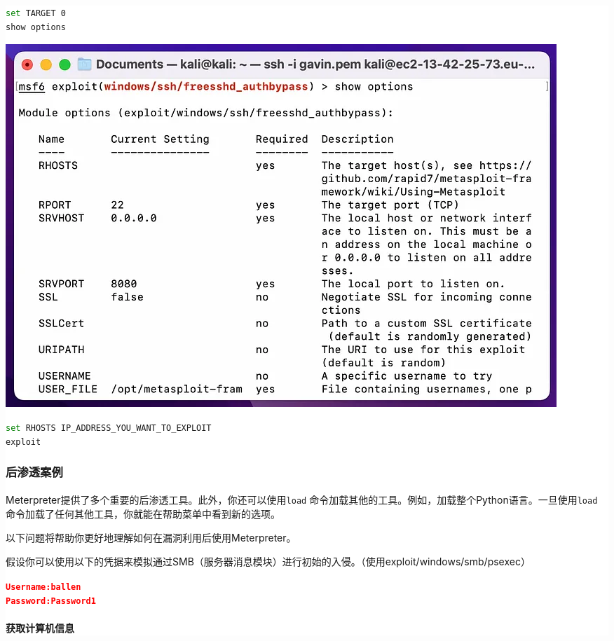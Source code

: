 
```bash
set TARGET 0 
show options 
```

![](../img/1_IlGr9XQ332u2YgClrRkU6w.webp)

```bash
set RHOSTS IP_ADDRESS_YOU_WANT_TO_EXPLOIT
exploit
```

### 后渗透案例

Meterpreter提供了多个重要的后渗透工具。此外，你还可以使用`load` 命令加载其他的工具。例如，加载整个Python语言。一旦使用`load` 命令加载了任何其他工具，你就能在帮助菜单中看到新的选项。

以下问题将帮助你更好地理解如何在漏洞利用后使用Meterpreter。

假设你可以使用以下的凭据来模拟通过SMB（服务器消息模块）进行初始的入侵。（使用exploit/windows/smb/psexec）

```json
Username:ballen
Password:Password1
```

#### 获取计算机信息
